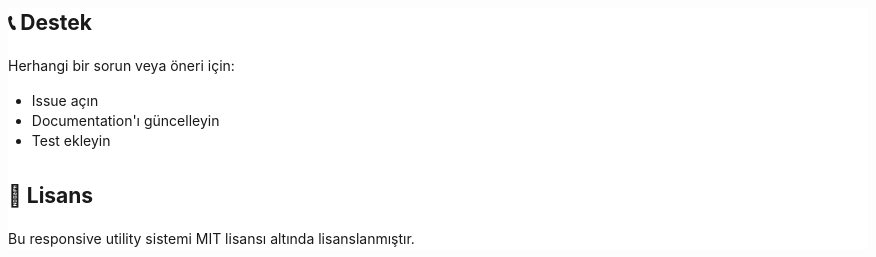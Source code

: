 ## 📞 Destek

Herhangi bir sorun veya öneri için:
- Issue açın
- Documentation'ı güncelleyin
- Test ekleyin

## 📄 Lisans

Bu responsive utility sistemi MIT lisansı altında lisanslanmıştır.
